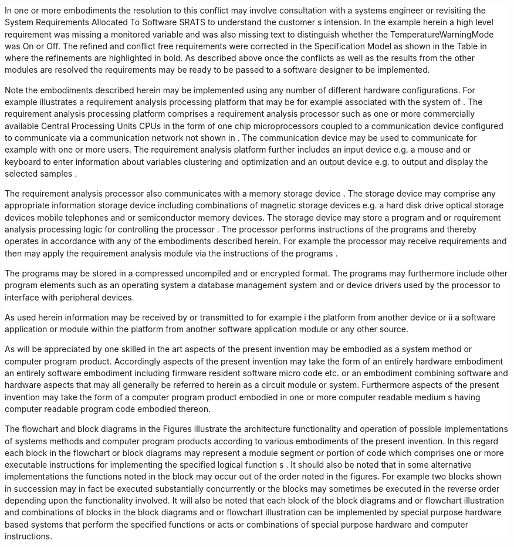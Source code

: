 In one or more embodiments the resolution to this conflict may involve consultation with a systems engineer or revisiting the System Requirements Allocated To Software SRATS to understand the customer s intension. In the example herein a high level requirement was missing a monitored variable and was also missing text to distinguish whether the TemperatureWarningMode was On or Off. The refined and conflict free requirements were corrected in the Specification Model as shown in the Table in where the refinements are highlighted in bold. As described above once the conflicts as well as the results from the other modules are resolved the requirements may be ready to be passed to a software designer to be implemented.

Note the embodiments described herein may be implemented using any number of different hardware configurations. For example illustrates a requirement analysis processing platform that may be for example associated with the system of . The requirement analysis processing platform comprises a requirement analysis processor such as one or more commercially available Central Processing Units CPUs in the form of one chip microprocessors coupled to a communication device configured to communicate via a communication network not shown in . The communication device may be used to communicate for example with one or more users. The requirement analysis platform further includes an input device e.g. a mouse and or keyboard to enter information about variables clustering and optimization and an output device e.g. to output and display the selected samples .

The requirement analysis processor also communicates with a memory storage device . The storage device may comprise any appropriate information storage device including combinations of magnetic storage devices e.g. a hard disk drive optical storage devices mobile telephones and or semiconductor memory devices. The storage device may store a program and or requirement analysis processing logic for controlling the processor . The processor performs instructions of the programs and thereby operates in accordance with any of the embodiments described herein. For example the processor may receive requirements and then may apply the requirement analysis module via the instructions of the programs .

The programs may be stored in a compressed uncompiled and or encrypted format. The programs may furthermore include other program elements such as an operating system a database management system and or device drivers used by the processor to interface with peripheral devices.

As used herein information may be received by or transmitted to for example i the platform from another device or ii a software application or module within the platform from another software application module or any other source.

As will be appreciated by one skilled in the art aspects of the present invention may be embodied as a system method or computer program product. Accordingly aspects of the present invention may take the form of an entirely hardware embodiment an entirely software embodiment including firmware resident software micro code etc. or an embodiment combining software and hardware aspects that may all generally be referred to herein as a circuit module or system. Furthermore aspects of the present invention may take the form of a computer program product embodied in one or more computer readable medium s having computer readable program code embodied thereon.

The flowchart and block diagrams in the Figures illustrate the architecture functionality and operation of possible implementations of systems methods and computer program products according to various embodiments of the present invention. In this regard each block in the flowchart or block diagrams may represent a module segment or portion of code which comprises one or more executable instructions for implementing the specified logical function s . It should also be noted that in some alternative implementations the functions noted in the block may occur out of the order noted in the figures. For example two blocks shown in succession may in fact be executed substantially concurrently or the blocks may sometimes be executed in the reverse order depending upon the functionality involved. It will also be noted that each block of the block diagrams and or flowchart illustration and combinations of blocks in the block diagrams and or flowchart illustration can be implemented by special purpose hardware based systems that perform the specified functions or acts or combinations of special purpose hardware and computer instructions.
